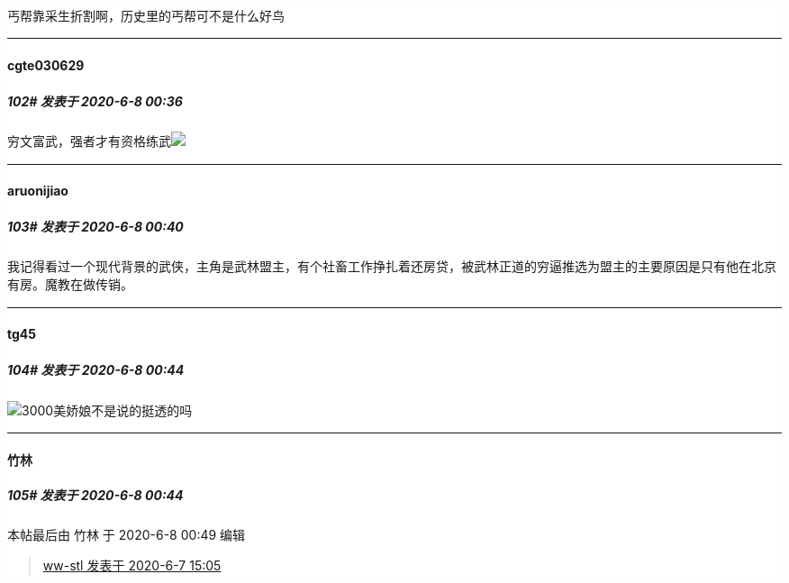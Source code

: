 

丐帮靠采生折割啊，历史里的丐帮可不是什么好鸟







*****

####  cgte030629  
##### 102#       发表于 2020-6-8 00:36




穷文富武，强者才有资格练武<img src="https://static.saraba1st.com/image/smiley/face2017/037.png" referrerpolicy="no-referrer">







*****

####  aruonijiao  
##### 103#       发表于 2020-6-8 00:40




我记得看过一个现代背景的武侠，主角是武林盟主，有个社畜工作挣扎着还房贷，被武林正道的穷逼推选为盟主的主要原因是只有他在北京有房。魔教在做传销。







*****

####  tg45  
##### 104#       发表于 2020-6-8 00:44



<img src="https://static.saraba1st.com/image/smiley/face2017/037.png" referrerpolicy="no-referrer">3000美娇娘不是说的挺透的吗







*****

####  竹林  
##### 105#       发表于 2020-6-8 00:44



 本帖最后由 竹林 于 2020-6-8 00:49 编辑 
<blockquote><a href="httphttps://bbs.saraba1st.com/2b/forum.php?mod=redirect&amp;goto=findpost&amp;pid=47709941&amp;ptid=1940130" target="_blank">ww-stl 发表于 2020-6-7 15:05</a>

